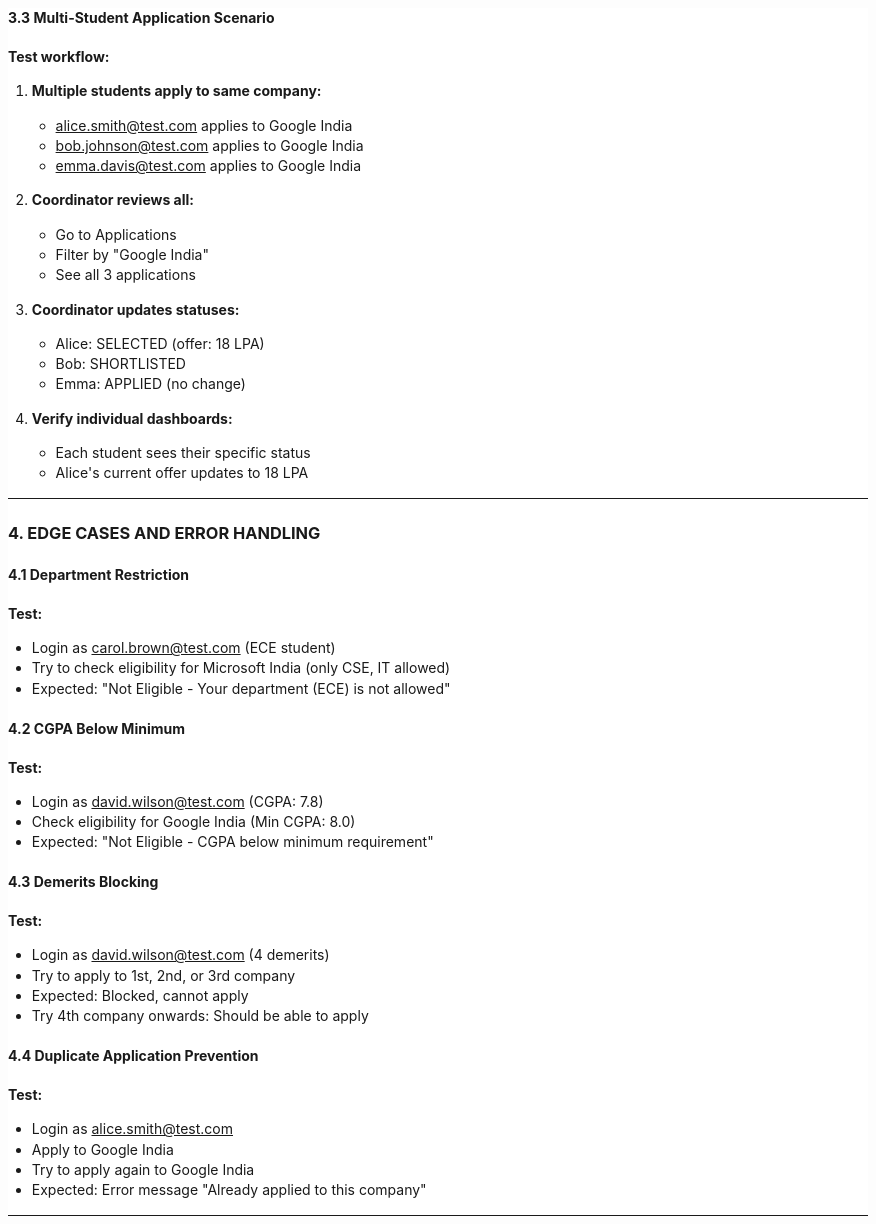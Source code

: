 #### 3.3 Multi-Student Application Scenario
**Test workflow:**

1. **Multiple students apply to same company:**
   - alice.smith@test.com applies to Google India
   - bob.johnson@test.com applies to Google India
   - emma.davis@test.com applies to Google India

2. **Coordinator reviews all:**
   - Go to Applications
   - Filter by "Google India"
   - See all 3 applications

3. **Coordinator updates statuses:**
   - Alice: SELECTED (offer: 18 LPA)
   - Bob: SHORTLISTED
   - Emma: APPLIED (no change)

4. **Verify individual dashboards:**
   - Each student sees their specific status
   - Alice's current offer updates to 18 LPA

---

### 4. EDGE CASES AND ERROR HANDLING

#### 4.1 Department Restriction
**Test:**
- Login as carol.brown@test.com (ECE student)
- Try to check eligibility for Microsoft India (only CSE, IT allowed)
- Expected: "Not Eligible - Your department (ECE) is not allowed"

#### 4.2 CGPA Below Minimum
**Test:**
- Login as david.wilson@test.com (CGPA: 7.8)
- Check eligibility for Google India (Min CGPA: 8.0)
- Expected: "Not Eligible - CGPA below minimum requirement"

#### 4.3 Demerits Blocking
**Test:**
- Login as david.wilson@test.com (4 demerits)
- Try to apply to 1st, 2nd, or 3rd company
- Expected: Blocked, cannot apply
- Try 4th company onwards: Should be able to apply

#### 4.4 Duplicate Application Prevention
**Test:**
- Login as alice.smith@test.com
- Apply to Google India
- Try to apply again to Google India
- Expected: Error message "Already applied to this company"

---
